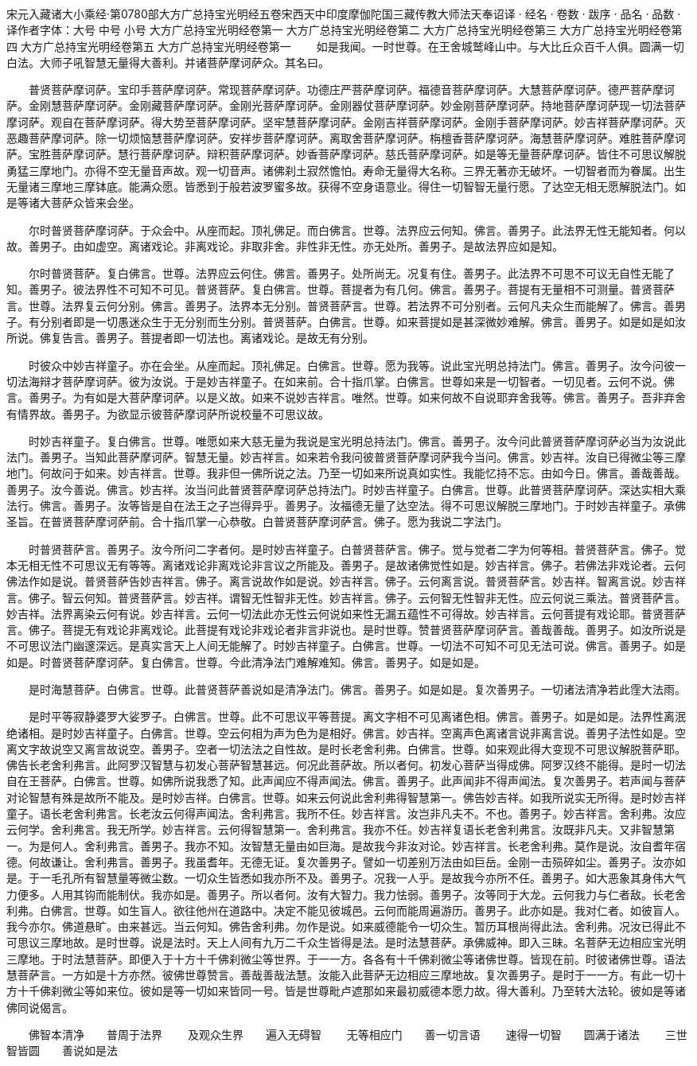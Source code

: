 宋元入藏诸大小乘经·第0780部大方广总持宝光明经五卷宋西天中印度摩伽陀国三藏传教大师法天奉诏译
· 经名 · 卷数 · 跋序
· 品名 · 品数 · 译作者字体：大号 中号 小号
大方广总持宝光明经卷第一
大方广总持宝光明经卷第二
大方广总持宝光明经卷第三
大方广总持宝光明经卷第四
大方广总持宝光明经卷第五
大方广总持宝光明经卷第一
　　如是我闻。一时世尊。在王舍城鹫峰山中。与大比丘众百千人俱。圆满一切白法。大师子吼智慧无量得大善利。并诸菩萨摩诃萨众。其名曰。

　　普贤菩萨摩诃萨。宝印手菩萨摩诃萨。常现菩萨摩诃萨。功德庄严菩萨摩诃萨。福德音菩萨摩诃萨。大慧菩萨摩诃萨。德严菩萨摩诃萨。金刚慧菩萨摩诃萨。金刚藏菩萨摩诃萨。金刚光菩萨摩诃萨。金刚器仗菩萨摩诃萨。妙金刚菩萨摩诃萨。持地菩萨摩诃萨现一切法菩萨摩诃萨。观自在菩萨摩诃萨。得大势至菩萨摩诃萨。坚牢慧菩萨摩诃萨。金刚吉祥菩萨摩诃萨。金刚手菩萨摩诃萨。妙吉祥菩萨摩诃萨。灭恶趣菩萨摩诃萨。除一切烦恼慧菩萨摩诃萨。安祥步菩萨摩诃萨。离取舍菩萨摩诃萨。栴檀香菩萨摩诃萨。海慧菩萨摩诃萨。难胜菩萨摩诃萨。宝胜菩萨摩诃萨。慧行菩萨摩诃萨。辩积菩萨摩诃萨。妙香菩萨摩诃萨。慈氏菩萨摩诃萨。如是等无量菩萨摩诃萨。皆住不可思议解脱勇猛三摩地门。亦得不空无量音声故。观一切音声。诸佛刹土寂然憺怕。寿命无量得大名称。三界无著亦无破坏。一切智者而为眷属。出生无量诸三摩地三摩钵底。能满众愿。皆悉到于般若波罗蜜多故。获得不空身语意业。得住一切智智无量行愿。了达空无相无愿解脱法门。如是等诸大菩萨众皆来会坐。

　　尔时普贤菩萨摩诃萨。于众会中。从座而起。顶礼佛足。而白佛言。世尊。法界应云何知。佛言。善男子。此法界无性无能知者。何以故。善男子。由如虚空。离诸戏论。非离戏论。非取非舍。非性非无性。亦无处所。善男子。是故法界应如是知。

　　尔时普贤菩萨。复白佛言。世尊。法界应云何住。佛言。善男子。处所尚无。况复有住。善男子。此法界不可思不可议无自性无能了知。善男子。彼法界性不可知不可见。普贤菩萨。复白佛言。世尊。菩提者为有几何。佛言。善男子。菩提有无量相不可测量。普贤菩萨言。世尊。法界复云何分别。佛言。善男子。法界本无分别。普贤菩萨言。世尊。若法界不可分别者。云何凡夫众生而能解了。佛言。善男子。有分别者即是一切愚迷众生于无分别而生分别。普贤菩萨。白佛言。世尊。如来菩提如是甚深微妙难解。佛言。善男子。如是如是如汝所说。佛复告言。善男子。菩提者即一切法也。离诸戏论。是故无有分别。

　　时彼众中妙吉祥童子。亦在会坐。从座而起。顶礼佛足。白佛言。世尊。愿为我等。说此宝光明总持法门。佛言。善男子。汝今问彼一切法海辩才菩萨摩诃萨。彼为汝说。于是妙吉祥童子。在如来前。合十指爪掌。白佛言。世尊如来是一切智者。一切见者。云何不说。佛言。善男子。为有如是大菩萨摩诃萨。以是义故。如来不说妙吉祥言。唯然。世尊。如来何故不自说耶弃舍我等。佛言。善男子。吾非弃舍有情界故。善男子。为欲显示彼菩萨摩诃萨所说校量不可思议故。

　　时妙吉祥童子。复白佛言。世尊。唯愿如来大慈无量为我说是宝光明总持法门。佛言。善男子。汝今问此普贤菩萨摩诃萨必当为汝说此法门。善男子。当知此菩萨摩诃萨。智慧无量。妙吉祥言。如来若令我问彼普贤菩萨摩诃萨我今当问。佛言。妙吉祥。汝自已得微尘等三摩地门。何故问于如来。妙吉祥言。世尊。我非但一佛所说之法。乃至一切如来所说真如实性。我能忆持不忘。由如今日。佛言。善哉善哉。善男子。汝今善说。佛言。妙吉祥。汝当问此普贤菩萨摩诃萨总持法门。时妙吉祥童子。白佛言。世尊。此普贤菩萨摩诃萨。深达实相大乘法行。佛言。善男子。汝等皆是自在法王之子岂得异乎。善男子。汝福德无量了达空法。得不可思议解脱三摩地门。于时妙吉祥童子。承佛圣旨。在普贤菩萨摩诃萨前。合十指爪掌一心恭敬。白普贤菩萨摩诃萨言。佛子。愿为我说二字法门。

　　时普贤菩萨言。善男子。汝今所问二字者何。是时妙吉祥童子。白普贤菩萨言。佛子。觉与觉者二字为何等相。普贤菩萨言。佛子。觉本无相无性不可思议无有等等。离诸戏论非离戏论非言议之所能及。善男子。是故诸佛觉性如是。妙吉祥言。佛子。若佛法非戏论者。云何佛法作如是说。普贤菩萨告妙吉祥言。佛子。离言说故作如是说。妙吉祥言。佛子。云何离言说。普贤菩萨言。妙吉祥。智离言说。妙吉祥言。佛子。智云何知。普贤菩萨言。妙吉祥。谓智无性智非无性。妙吉祥言。佛子。云何智无性智非无性。应云何说三乘法。普贤菩萨言。妙吉祥。法界离染云何有说。妙吉祥言。云何一切法此亦无性云何说如来性无漏五蕴性不可得故。妙吉祥言。云何菩提有戏论耶。普贤菩萨言。佛子。菩提无有戏论非离戏论。此菩提有戏论非戏论者非言非说也。是时世尊。赞普贤菩萨摩诃萨言。善哉善哉。善男子。如汝所说是不可思议法门幽邃深远。是真实言天上人间无能解了。时妙吉祥童子。白佛言。世尊。一切法不可知不可见无法可说。佛言。善男子。如是如是。时普贤菩萨摩诃萨。复白佛言。世尊。今此清净法门难解难知。佛言。善男子。如是如是。

　　是时海慧菩萨。白佛言。世尊。此普贤菩萨善说如是清净法门。佛言。善男子。如是如是。复次善男子。一切诸法清净若此霔大法雨。

　　是时平等寂静婆罗大娑罗子。白佛言。世尊。此不可思议平等菩提。离文字相不可见离诸色相。佛言。善男子。如是如是。法界性离泯绝诸相。是时妙吉祥童子。白佛言。世尊。空云何相为声为色为是相好。佛言。妙吉祥。空离声色离诸言说非离言说。善男子法性如是。空离文字故说空又离言故说空。善男子。空者一切法法之自性故。是时长老舍利弗。白佛言。世尊。如来观此得大变现不可思议解脱菩萨耶。佛告长老舍利弗言。此阿罗汉智慧与初发心菩萨智慧甚远。何况此菩萨故。所以者何。初发心菩萨当得成佛。阿罗汉终不能得。是时一切法自在王菩萨。白佛言。世尊。如佛所说我悉了知。此声闻应不得声闻法。佛言。善男子。此声闻非不得声闻法。复次善男子。若声闻与菩萨对论智慧有殊是故所不能及。是时妙吉祥。白佛言。世尊。如来云何说此舍利弗得智慧第一。佛告妙吉祥。如我所说实无所得。是时妙吉祥童子。语长老舍利弗言。长老汝云何得声闻法。舍利弗言。我所不任。妙吉祥言。汝岂非凡夫不。不也。善男子。妙吉祥言。舍利弗。汝应云何学。舍利弗言。我无所学。妙吉祥言。云何得智慧第一。舍利弗言。我亦不任。妙吉祥复语长老舍利弗言。汝既非凡夫。又非智慧第一。为是何人。舍利弗言。善男子。我亦不知。汝智慧无量由如巨海。是故我今非汝对论。妙吉祥言。长老舍利弗。莫作是说。汝自耆年宿德。何故谦让。舍利弗言。善男子。我虽耆年。无德无证。复次善男子。譬如一切差别万法由如巨岳。金刚一击殒碎如尘。善男子。汝亦如是。于一毛孔所有智慧量等微尘数。一切众生皆悉如我亦所不及。善男子。况我一人乎。是故我今亦所不任。善男子。如大恶象其身伟大气力便多。人用其钩而能制伏。我亦如是。善男子。所以者何。汝有大智力。我力怯弱。善男子。汝等同于大龙。云何我力与仁者敌。长老舍利弗。白佛言。世尊。如生盲人。欲往他州在道路中。决定不能见彼城邑。云何而能周遍游历。善男子。此亦如是。我对仁者。如彼盲人。我今亦尔。佛道悬旷。由来甚远。当云何知。佛告舍利弗。勿作是说。如来威德能令一切众生。暂历耳根尚得此法。舍利弗。况汝已得此不可思议三摩地故。是时世尊。说是法时。天上人间有九万二千众生皆得是法。是时法慧菩萨。承佛威神。即入三昧。名菩萨无边相应宝光明三摩地。于时法慧菩萨。即便入于十方十千佛刹微尘等世界。于一一方。各各有十千佛刹微尘等诸佛世尊。皆现在前。时彼诸佛世尊。语法慧菩萨言。一方如是十方亦然。彼佛世尊赞言。善哉善哉法慧。汝能入此菩萨无边相应三摩地故。复次善男子。是时于一一方。有此一切十方十千佛刹微尘等如来位。彼如是等一切如来皆同一号。皆是世尊毗卢遮那如来最初威德本愿力故。得大善利。乃至转大法轮。彼如是等诸佛同说偈言。

　　佛智本清净　　普周于法界
　　及观众生界　　遍入无碍智
　　无等相应门　　善一切言语
　　速得一切智　　圆满于诸法
　　三世智皆圆　　善说如是法
